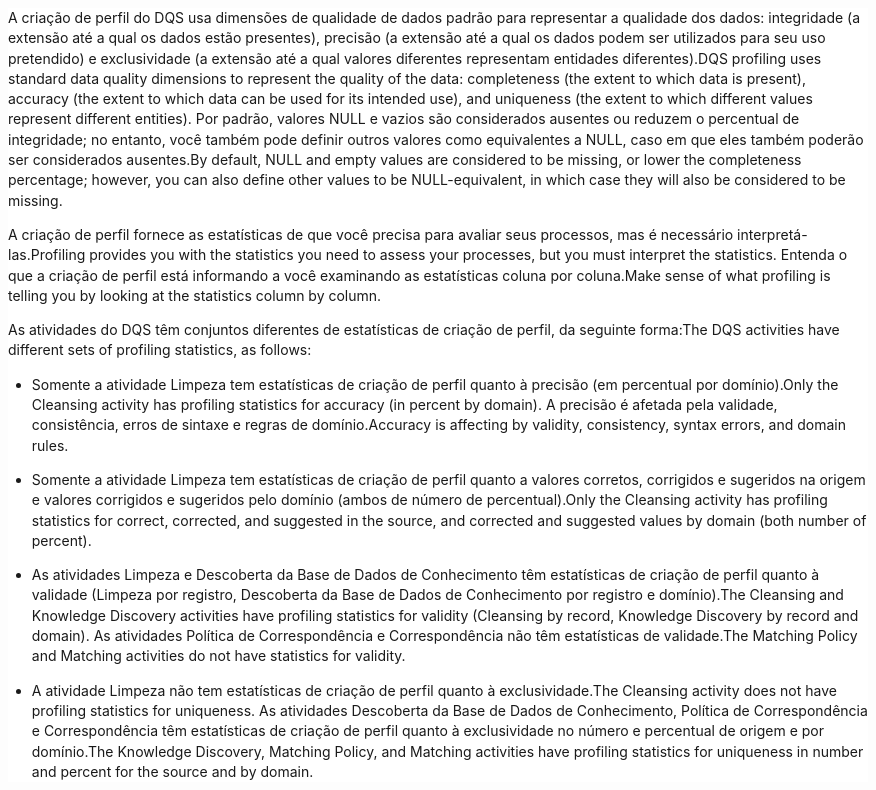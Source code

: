  <span data-ttu-id="e4de0-138">A criação de perfil do DQS usa dimensões de qualidade de dados padrão para representar a qualidade dos dados: integridade (a extensão até a qual os dados estão presentes), precisão (a extensão até a qual os dados podem ser utilizados para seu uso pretendido) e exclusividade (a extensão até a qual valores diferentes representam entidades diferentes).</span><span class="sxs-lookup"><span data-stu-id="e4de0-138">DQS profiling uses standard data quality dimensions to represent the quality of the data: completeness (the extent to which data is present), accuracy (the extent to which data can be used for its intended use), and uniqueness (the extent to which different values represent different entities).</span></span> <span data-ttu-id="e4de0-139">Por padrão, valores NULL e vazios são considerados ausentes ou reduzem o percentual de integridade; no entanto, você também pode definir outros valores como equivalentes a NULL, caso em que eles também poderão ser considerados ausentes.</span><span class="sxs-lookup"><span data-stu-id="e4de0-139">By default, NULL and empty values are considered to be missing, or lower the completeness percentage; however, you can also define other values to be NULL-equivalent, in which case they will also be considered to be missing.</span></span>  
  
 <span data-ttu-id="e4de0-140">A criação de perfil fornece as estatísticas de que você precisa para avaliar seus processos, mas é necessário interpretá-las.</span><span class="sxs-lookup"><span data-stu-id="e4de0-140">Profiling provides you with the statistics you need to assess your processes, but you must interpret the statistics.</span></span> <span data-ttu-id="e4de0-141">Entenda o que a criação de perfil está informando a você examinando as estatísticas coluna por coluna.</span><span class="sxs-lookup"><span data-stu-id="e4de0-141">Make sense of what profiling is telling you by looking at the statistics column by column.</span></span>  
  
 <span data-ttu-id="e4de0-142">As atividades do DQS têm conjuntos diferentes de estatísticas de criação de perfil, da seguinte forma:</span><span class="sxs-lookup"><span data-stu-id="e4de0-142">The DQS activities have different sets of profiling statistics, as follows:</span></span>  
  
-   <span data-ttu-id="e4de0-143">Somente a atividade Limpeza tem estatísticas de criação de perfil quanto à precisão (em percentual por domínio).</span><span class="sxs-lookup"><span data-stu-id="e4de0-143">Only the Cleansing activity has profiling statistics for accuracy (in percent by domain).</span></span> <span data-ttu-id="e4de0-144">A precisão é afetada pela validade, consistência, erros de sintaxe e regras de domínio.</span><span class="sxs-lookup"><span data-stu-id="e4de0-144">Accuracy is affecting by validity, consistency, syntax errors, and domain rules.</span></span>  
  
-   <span data-ttu-id="e4de0-145">Somente a atividade Limpeza tem estatísticas de criação de perfil quanto a valores corretos, corrigidos e sugeridos na origem e valores corrigidos e sugeridos pelo domínio (ambos de número de percentual).</span><span class="sxs-lookup"><span data-stu-id="e4de0-145">Only the Cleansing activity has profiling statistics for correct, corrected, and suggested in the source, and corrected and suggested values by domain (both number of percent).</span></span>  
  
-   <span data-ttu-id="e4de0-146">As atividades Limpeza e Descoberta da Base de Dados de Conhecimento têm estatísticas de criação de perfil quanto à validade (Limpeza por registro, Descoberta da Base de Dados de Conhecimento por registro e domínio).</span><span class="sxs-lookup"><span data-stu-id="e4de0-146">The Cleansing and Knowledge Discovery activities have profiling statistics for validity (Cleansing by record, Knowledge Discovery by record and domain).</span></span> <span data-ttu-id="e4de0-147">As atividades Política de Correspondência e Correspondência não têm estatísticas de validade.</span><span class="sxs-lookup"><span data-stu-id="e4de0-147">The Matching Policy and Matching activities do not have statistics for validity.</span></span>  
  
-   <span data-ttu-id="e4de0-148">A atividade Limpeza não tem estatísticas de criação de perfil quanto à exclusividade.</span><span class="sxs-lookup"><span data-stu-id="e4de0-148">The Cleansing activity does not have profiling statistics for uniqueness.</span></span> <span data-ttu-id="e4de0-149">As atividades Descoberta da Base de Dados de Conhecimento, Política de Correspondência e Correspondência têm estatísticas de criação de perfil quanto à exclusividade no número e percentual de origem e por domínio.</span><span class="sxs-lookup"><span data-stu-id="e4de0-149">The Knowledge Discovery, Matching Policy, and Matching activities have profiling statistics for uniqueness in number and percent for the source and by domain.</span></span>  
  